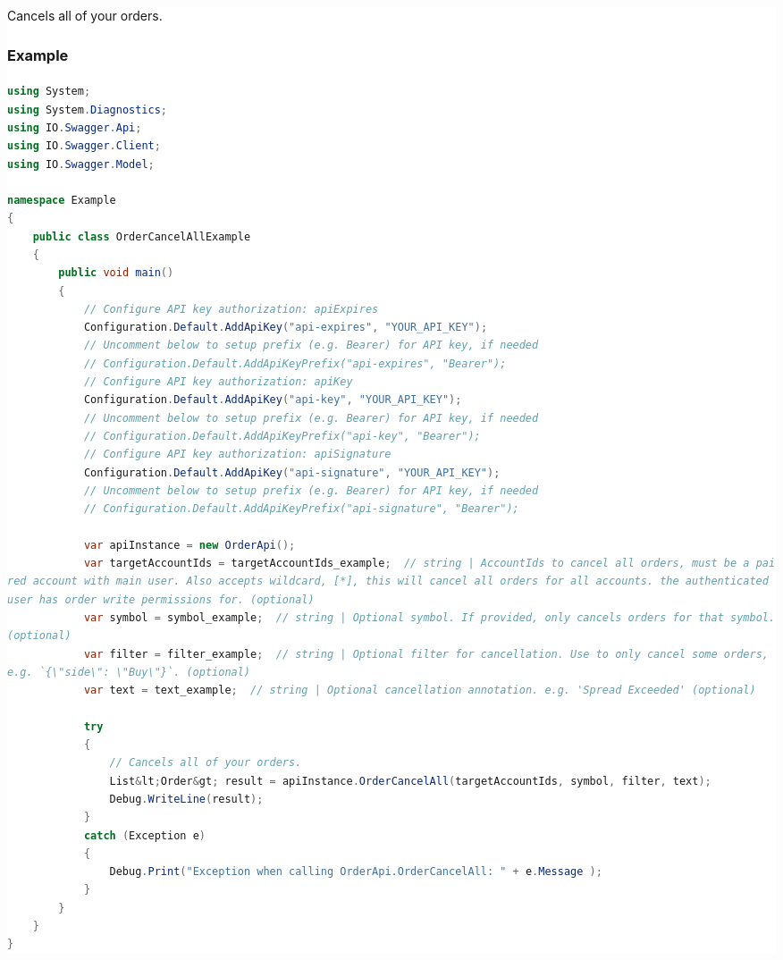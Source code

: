 Cancels all of your orders.

### Example
```csharp
using System;
using System.Diagnostics;
using IO.Swagger.Api;
using IO.Swagger.Client;
using IO.Swagger.Model;

namespace Example
{
    public class OrderCancelAllExample
    {
        public void main()
        {
            // Configure API key authorization: apiExpires
            Configuration.Default.AddApiKey("api-expires", "YOUR_API_KEY");
            // Uncomment below to setup prefix (e.g. Bearer) for API key, if needed
            // Configuration.Default.AddApiKeyPrefix("api-expires", "Bearer");
            // Configure API key authorization: apiKey
            Configuration.Default.AddApiKey("api-key", "YOUR_API_KEY");
            // Uncomment below to setup prefix (e.g. Bearer) for API key, if needed
            // Configuration.Default.AddApiKeyPrefix("api-key", "Bearer");
            // Configure API key authorization: apiSignature
            Configuration.Default.AddApiKey("api-signature", "YOUR_API_KEY");
            // Uncomment below to setup prefix (e.g. Bearer) for API key, if needed
            // Configuration.Default.AddApiKeyPrefix("api-signature", "Bearer");

            var apiInstance = new OrderApi();
            var targetAccountIds = targetAccountIds_example;  // string | AccountIds to cancel all orders, must be a paired account with main user. Also accepts wildcard, [*], this will cancel all orders for all accounts. the authenticated user has order write permissions for. (optional) 
            var symbol = symbol_example;  // string | Optional symbol. If provided, only cancels orders for that symbol. (optional) 
            var filter = filter_example;  // string | Optional filter for cancellation. Use to only cancel some orders, e.g. `{\"side\": \"Buy\"}`. (optional) 
            var text = text_example;  // string | Optional cancellation annotation. e.g. 'Spread Exceeded' (optional) 

            try
            {
                // Cancels all of your orders.
                List&lt;Order&gt; result = apiInstance.OrderCancelAll(targetAccountIds, symbol, filter, text);
                Debug.WriteLine(result);
            }
            catch (Exception e)
            {
                Debug.Print("Exception when calling OrderApi.OrderCancelAll: " + e.Message );
            }
        }
    }
}
```
